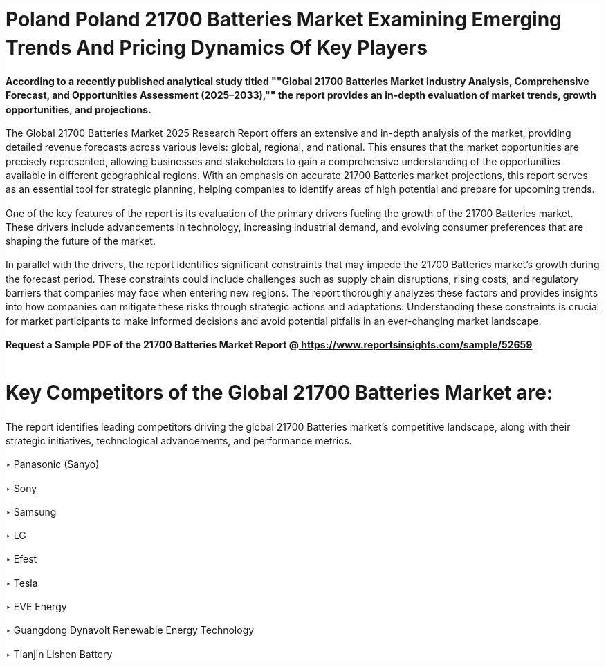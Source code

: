 # Poland Poland 21700 Batteries Market Examining Emerging Trends And Pricing Dynamics Of Key Players

<strong>According to a recently published analytical study titled ""Global 21700 Batteries Market Industry Analysis, Comprehensive Forecast, and Opportunities Assessment (2025–2033),"" the report provides an in-depth evaluation of market trends, growth opportunities, and projections.</strong>

 The Global <a href=https://www.reportsinsights.com/sample/52659>21700 Batteries Market 2025 </a> Research Report offers an extensive and in-depth analysis of the market, providing detailed revenue forecasts across various levels: global, regional, and national. This ensures that the market opportunities are precisely represented, allowing businesses and stakeholders to gain a comprehensive understanding of the opportunities available in different geographical regions. With an emphasis on accurate 21700 Batteries market projections, this report serves as an essential tool for strategic planning, helping companies to identify areas of high potential and prepare for upcoming trends.

One of the key features of the report is its evaluation of the primary drivers fueling the growth of the 21700 Batteries market. These drivers include advancements in technology, increasing industrial demand, and evolving consumer preferences that are shaping the future of the market. 

In parallel with the drivers, the report identifies significant constraints that may impede the 21700 Batteries market’s growth during the forecast period. These constraints could include challenges such as supply chain disruptions, rising costs, and regulatory barriers that companies may face when entering new regions. The report thoroughly analyzes these factors and provides insights into how companies can mitigate these risks through strategic actions and adaptations. Understanding these constraints is crucial for market participants to make informed decisions and avoid potential pitfalls in an ever-changing market landscape.

<strong>Request a Sample PDF of the 21700 Batteries Market Report </strong><strong>@<a href=https://www.reportsinsights.com/sample/52659> https://www.reportsinsights.com/sample/52659</a></strong></font>

# <strong>Key Competitors of the Global 21700 Batteries Market are:</strong>

The report identifies leading competitors driving the global 21700 Batteries market’s competitive landscape, along with their strategic initiatives, technological advancements, and performance metrics.

‣ Panasonic (Sanyo)

‣ Sony

‣ Samsung

‣ LG

‣ Efest

‣ Tesla

‣ EVE Energy

‣ Guangdong Dynavolt Renewable Energy Technology

‣ Tianjin Lishen Battery
